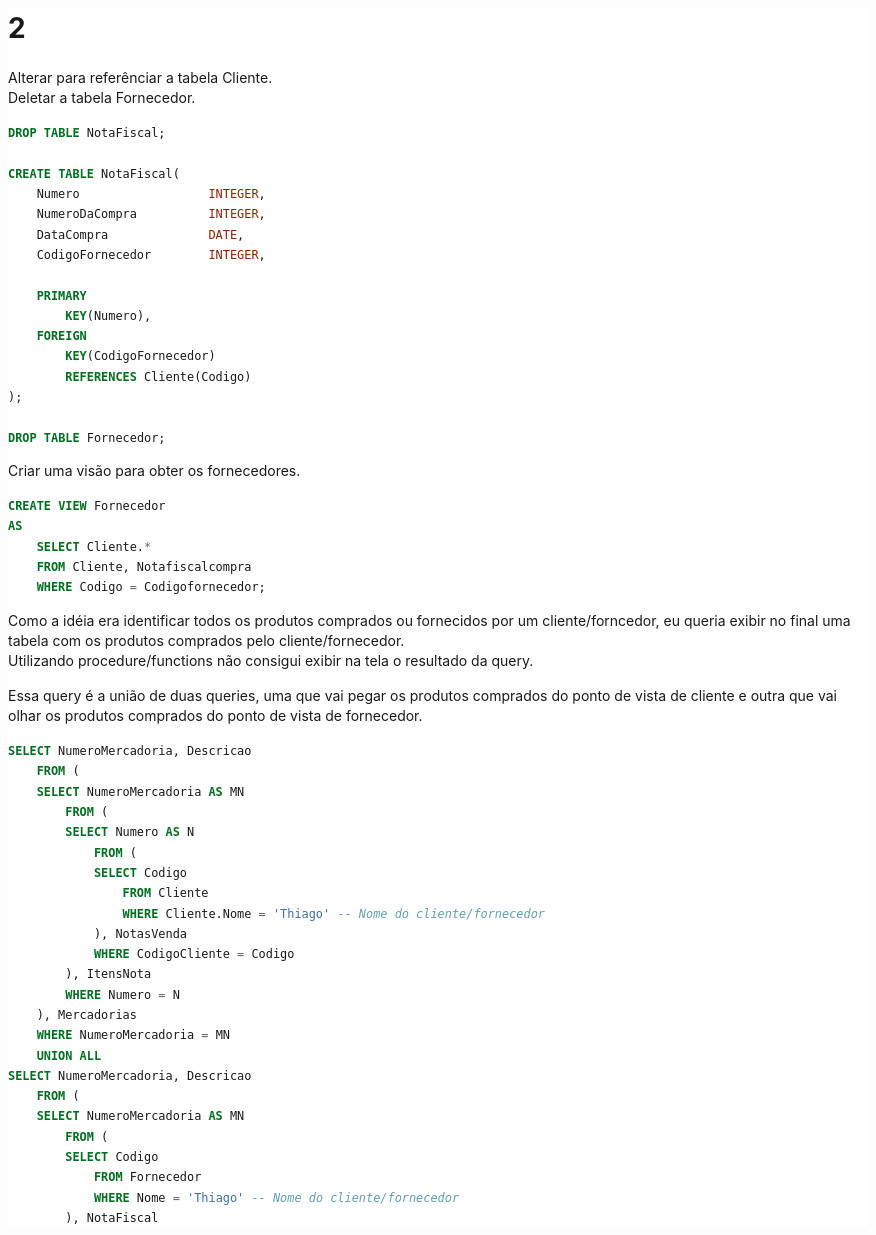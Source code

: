 # 2

Alterar para referênciar a tabela Cliente.  
Deletar a tabela Fornecedor.  

```SQL
DROP TABLE NotaFiscal;

CREATE TABLE NotaFiscal(
    Numero                  INTEGER,
    NumeroDaCompra          INTEGER,
    DataCompra              DATE,
    CodigoFornecedor        INTEGER,
    
    PRIMARY
        KEY(Numero),
    FOREIGN
        KEY(CodigoFornecedor)
        REFERENCES Cliente(Codigo)
);

DROP TABLE Fornecedor;
```

Criar uma visão para obter os fornecedores.  

```SQL
CREATE VIEW Fornecedor
AS
	SELECT Cliente.*
	FROM Cliente, Notafiscalcompra
	WHERE Codigo = Codigofornecedor;
```

Como a idéia era identificar todos os produtos comprados ou fornecidos por um cliente/forncedor, eu queria exibir no final uma tabela com os produtos comprados pelo cliente/fornecedor.  
Utilizando procedure/functions não consigui exibir na tela o resultado da query.  

Essa query é a união de duas queries, uma que vai pegar os produtos comprados do ponto de vista de cliente e outra que vai olhar os produtos comprados do ponto de vista de fornecedor.  

```SQL
SELECT NumeroMercadoria, Descricao
    FROM (
    SELECT NumeroMercadoria AS MN
        FROM (
        SELECT Numero AS N
            FROM (
            SELECT Codigo
                FROM Cliente
                WHERE Cliente.Nome = 'Thiago' -- Nome do cliente/fornecedor
            ), NotasVenda
            WHERE CodigoCliente = Codigo
        ), ItensNota
        WHERE Numero = N
    ), Mercadorias
    WHERE NumeroMercadoria = MN
    UNION ALL
SELECT NumeroMercadoria, Descricao
    FROM (
    SELECT NumeroMercadoria AS MN
        FROM (
        SELECT Codigo
            FROM Fornecedor
            WHERE Nome = 'Thiago' -- Nome do cliente/fornecedor
        ), NotaFiscal
```